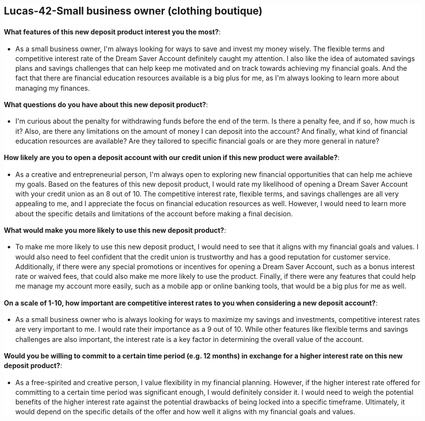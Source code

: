 ## Lucas-42-Small business owner (clothing boutique)

**What features of this new deposit product interest you the most?**: 

- As a small business owner, I'm always looking for ways to save and invest my money wisely. The flexible terms and competitive interest rate of the Dream Saver Account definitely caught my attention. I also like the idea of automated savings plans and savings challenges that can help keep me motivated and on track towards achieving my financial goals. And the fact that there are financial education resources available is a big plus for me, as I'm always looking to learn more about managing my finances.

**What questions do you have about this new deposit product?**: 

- I'm curious about the penalty for withdrawing funds before the end of the term. Is there a penalty fee, and if so, how much is it? Also, are there any limitations on the amount of money I can deposit into the account? And finally, what kind of financial education resources are available? Are they tailored to specific financial goals or are they more general in nature?

**How likely are you to open a deposit account with our credit union if this new product were available?**: 

- As a creative and entrepreneurial person, I'm always open to exploring new financial opportunities that can help me achieve my goals. Based on the features of this new deposit product, I would rate my likelihood of opening a Dream Saver Account with your credit union as an 8 out of 10. The competitive interest rate, flexible terms, and savings challenges are all very appealing to me, and I appreciate the focus on financial education resources as well. However, I would need to learn more about the specific details and limitations of the account before making a final decision.

**What would make you more likely to use this new deposit product?**: 

- To make me more likely to use this new deposit product, I would need to see that it aligns with my financial goals and values. I would also need to feel confident that the credit union is trustworthy and has a good reputation for customer service. Additionally, if there were any special promotions or incentives for opening a Dream Saver Account, such as a bonus interest rate or waived fees, that could also make me more likely to use the product. Finally, if there were any features that could help me manage my account more easily, such as a mobile app or online banking tools, that would be a big plus for me as well.

**On a scale of 1-10, how important are competitive interest rates to you when considering a new deposit account?**: 

- As a small business owner who is always looking for ways to maximize my savings and investments, competitive interest rates are very important to me. I would rate their importance as a 9 out of 10. While other features like flexible terms and savings challenges are also important, the interest rate is a key factor in determining the overall value of the account.

**Would you be willing to commit to a certain time period (e.g. 12 months) in exchange for a higher interest rate on this new deposit product?**: 

- As a free-spirited and creative person, I value flexibility in my financial planning. However, if the higher interest rate offered for committing to a certain time period was significant enough, I would definitely consider it. I would need to weigh the potential benefits of the higher interest rate against the potential drawbacks of being locked into a specific timeframe. Ultimately, it would depend on the specific details of the offer and how well it aligns with my financial goals and values.
